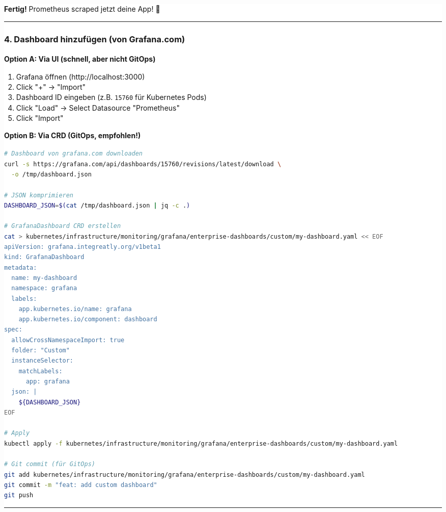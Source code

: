 **Fertig!** Prometheus scraped jetzt deine App! 🎉

---

### 4. Dashboard hinzufügen (von Grafana.com)

**Option A: Via UI (schnell, aber nicht GitOps)**

1. Grafana öffnen (http://localhost:3000)
2. Click "+" → "Import"
3. Dashboard ID eingeben (z.B. `15760` für Kubernetes Pods)
4. Click "Load" → Select Datasource "Prometheus"
5. Click "Import"

**Option B: Via CRD (GitOps, empfohlen!)**

```bash
# Dashboard von grafana.com downloaden
curl -s https://grafana.com/api/dashboards/15760/revisions/latest/download \
  -o /tmp/dashboard.json

# JSON komprimieren
DASHBOARD_JSON=$(cat /tmp/dashboard.json | jq -c .)

# GrafanaDashboard CRD erstellen
cat > kubernetes/infrastructure/monitoring/grafana/enterprise-dashboards/custom/my-dashboard.yaml << EOF
apiVersion: grafana.integreatly.org/v1beta1
kind: GrafanaDashboard
metadata:
  name: my-dashboard
  namespace: grafana
  labels:
    app.kubernetes.io/name: grafana
    app.kubernetes.io/component: dashboard
spec:
  allowCrossNamespaceImport: true
  folder: "Custom"
  instanceSelector:
    matchLabels:
      app: grafana
  json: |
    ${DASHBOARD_JSON}
EOF

# Apply
kubectl apply -f kubernetes/infrastructure/monitoring/grafana/enterprise-dashboards/custom/my-dashboard.yaml

# Git commit (für GitOps)
git add kubernetes/infrastructure/monitoring/grafana/enterprise-dashboards/custom/my-dashboard.yaml
git commit -m "feat: add custom dashboard"
git push
```

---